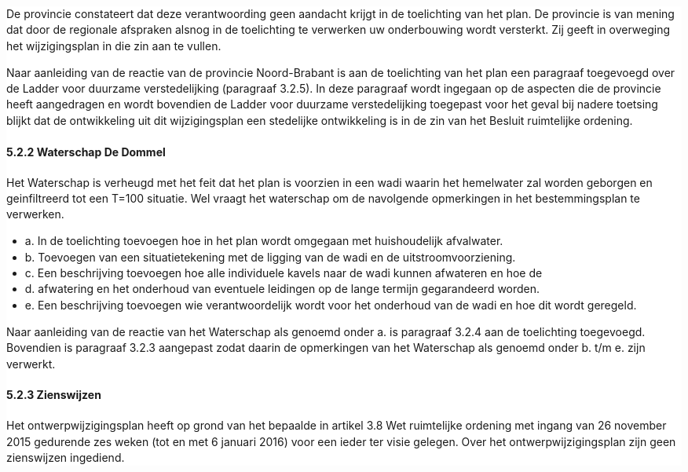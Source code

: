 De provincie constateert dat deze verantwoording geen aandacht krijgt in de toelichting van het plan. De provincie is van mening dat door de regionale afspraken alsnog in de toelichting te verwerken uw onderbouwing wordt versterkt. Zij geeft in overweging het wijzigingsplan in die zin aan te vullen.

Naar aanleiding van de reactie van de provincie Noord-Brabant is aan de toelichting van het plan een paragraaf toegevoegd over de Ladder voor duurzame verstedelijking (paragraaf 3.2.5). In deze paragraaf wordt ingegaan op de aspecten die de provincie heeft aangedragen en wordt bovendien de Ladder voor duurzame verstedelijking toegepast voor het geval bij nadere toetsing blijkt dat de ontwikkeling uit dit wijzigingsplan een stedelijke ontwikkeling is in de zin van het Besluit ruimtelijke ordening. 

#### 5.2.2 Waterschap De Dommel

Het Waterschap is verheugd met het feit dat het plan is voorzien in een wadi waarin het hemelwater zal worden geborgen en geinfiltreerd tot een T=100 situatie. Wel vraagt het waterschap om de navolgende opmerkingen in het bestemmingsplan te verwerken.

- a. In de toelichting toevoegen hoe in het plan wordt omgegaan met huishoudelijk afvalwater.
- b. Toevoegen van een situatietekening met de ligging van de wadi en de uitstroomvoorziening.
- c. Een beschrijving toevoegen hoe alle individuele kavels naar de wadi kunnen afwateren en hoe de
- d. afwatering en het onderhoud van eventuele leidingen op de lange termijn gegarandeerd worden.
- e. Een beschrijving toevoegen wie verantwoordelijk wordt voor het onderhoud van de wadi en hoe dit wordt geregeld.

Naar aanleiding van de reactie van het Waterschap als genoemd onder a. is paragraaf 3.2.4 aan de toelichting toegevoegd. Bovendien is paragraaf 3.2.3 aangepast zodat daarin de opmerkingen van het Waterschap als genoemd onder b. t/m e. zijn verwerkt.

#### 5.2.3 Zienswijzen

Het ontwerpwijzigingsplan heeft op grond van het bepaalde in artikel 3.8 Wet ruimtelijke ordening met ingang van 26 november 2015 gedurende zes weken (tot en met 6 januari 2016) voor een ieder ter visie gelegen. Over het ontwerpwijzigingsplan zijn geen zienswijzen ingediend.